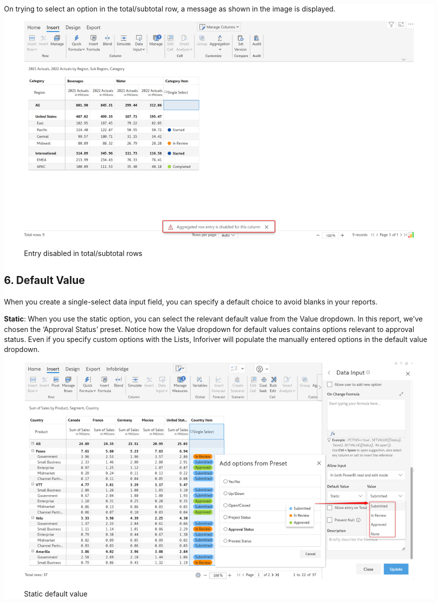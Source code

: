 On trying to select an option in the total/subtotal row, a message as shown in the image is displayed.

<figure><img src="../../../../.gitbook/assets/4.4.2.8 Select.png" alt=""><figcaption><p>Entry disabled in total/subtotal rows</p></figcaption></figure>

## 6. Default Value

When you create a single-select data input field, you can specify a default choice to avoid blanks in your reports.

**Static**: When you use the static option, you can select the relevant default value from the Value dropdown. In this report, we’ve chosen the ‘Approval Status’ preset. Notice how the Value dropdown for default values contains options relevant to approval status. Even if you specify custom options with the Lists, Inforiver will populate the manually entered options in the default value dropdown.

<figure><img src="../../../../.gitbook/assets/image (2) (1) (1) (1) (1) (1) (1) (1) (1) (1) (1) (1) (1) (1) (1) (1) (1) (1) (1) (1) (1) (1) (1) (1) (1) (1) (1) (1) (1) (1) (1) (1) (1) (1) (1) (1) (1) (1) (1) (1).png" alt=""><figcaption><p>Static default value</p></figcaption></figure>